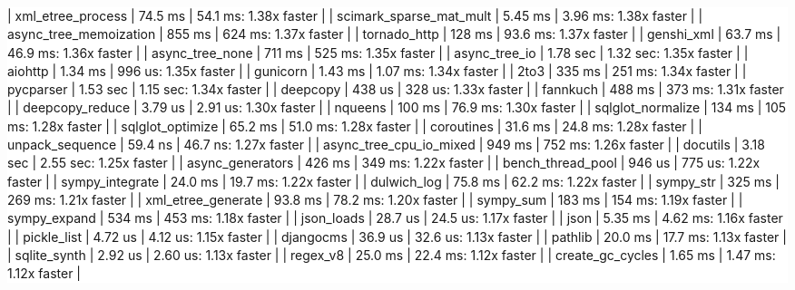 | xml_etree_process       | 74.5 ms                                                | 54.1 ms: 1.38x faster                                                  |
| scimark_sparse_mat_mult | 5.45 ms                                                | 3.96 ms: 1.38x faster                                                  |
| async_tree_memoization  | 855 ms                                                 | 624 ms: 1.37x faster                                                   |
| tornado_http            | 128 ms                                                 | 93.6 ms: 1.37x faster                                                  |
| genshi_xml              | 63.7 ms                                                | 46.9 ms: 1.36x faster                                                  |
| async_tree_none         | 711 ms                                                 | 525 ms: 1.35x faster                                                   |
| async_tree_io           | 1.78 sec                                               | 1.32 sec: 1.35x faster                                                 |
| aiohttp                 | 1.34 ms                                                | 996 us: 1.35x faster                                                   |
| gunicorn                | 1.43 ms                                                | 1.07 ms: 1.34x faster                                                  |
| 2to3                    | 335 ms                                                 | 251 ms: 1.34x faster                                                   |
| pycparser               | 1.53 sec                                               | 1.15 sec: 1.34x faster                                                 |
| deepcopy                | 438 us                                                 | 328 us: 1.33x faster                                                   |
| fannkuch                | 488 ms                                                 | 373 ms: 1.31x faster                                                   |
| deepcopy_reduce         | 3.79 us                                                | 2.91 us: 1.30x faster                                                  |
| nqueens                 | 100 ms                                                 | 76.9 ms: 1.30x faster                                                  |
| sqlglot_normalize       | 134 ms                                                 | 105 ms: 1.28x faster                                                   |
| sqlglot_optimize        | 65.2 ms                                                | 51.0 ms: 1.28x faster                                                  |
| coroutines              | 31.6 ms                                                | 24.8 ms: 1.28x faster                                                  |
| unpack_sequence         | 59.4 ns                                                | 46.7 ns: 1.27x faster                                                  |
| async_tree_cpu_io_mixed | 949 ms                                                 | 752 ms: 1.26x faster                                                   |
| docutils                | 3.18 sec                                               | 2.55 sec: 1.25x faster                                                 |
| async_generators        | 426 ms                                                 | 349 ms: 1.22x faster                                                   |
| bench_thread_pool       | 946 us                                                 | 775 us: 1.22x faster                                                   |
| sympy_integrate         | 24.0 ms                                                | 19.7 ms: 1.22x faster                                                  |
| dulwich_log             | 75.8 ms                                                | 62.2 ms: 1.22x faster                                                  |
| sympy_str               | 325 ms                                                 | 269 ms: 1.21x faster                                                   |
| xml_etree_generate      | 93.8 ms                                                | 78.2 ms: 1.20x faster                                                  |
| sympy_sum               | 183 ms                                                 | 154 ms: 1.19x faster                                                   |
| sympy_expand            | 534 ms                                                 | 453 ms: 1.18x faster                                                   |
| json_loads              | 28.7 us                                                | 24.5 us: 1.17x faster                                                  |
| json                    | 5.35 ms                                                | 4.62 ms: 1.16x faster                                                  |
| pickle_list             | 4.72 us                                                | 4.12 us: 1.15x faster                                                  |
| djangocms               | 36.9 us                                                | 32.6 us: 1.13x faster                                                  |
| pathlib                 | 20.0 ms                                                | 17.7 ms: 1.13x faster                                                  |
| sqlite_synth            | 2.92 us                                                | 2.60 us: 1.13x faster                                                  |
| regex_v8                | 25.0 ms                                                | 22.4 ms: 1.12x faster                                                  |
| create_gc_cycles        | 1.65 ms                                                | 1.47 ms: 1.12x faster                                                  |